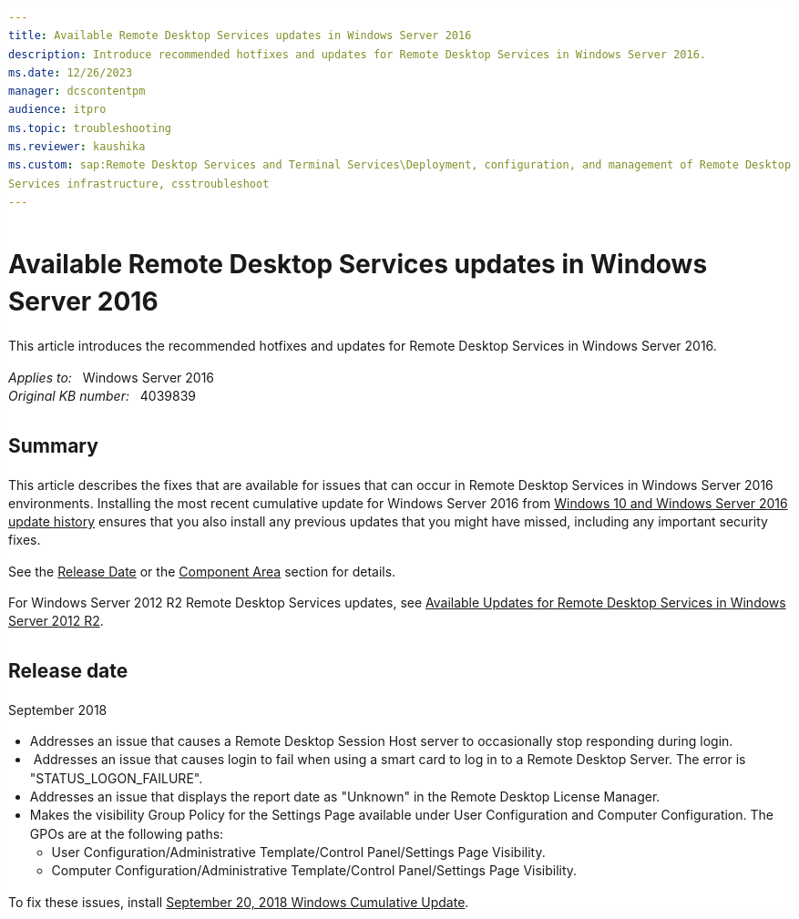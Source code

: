 ```yaml
---
title: Available Remote Desktop Services updates in Windows Server 2016
description: Introduce recommended hotfixes and updates for Remote Desktop Services in Windows Server 2016.
ms.date: 12/26/2023
manager: dcscontentpm
audience: itpro
ms.topic: troubleshooting
ms.reviewer: kaushika
ms.custom: sap:Remote Desktop Services and Terminal Services\Deployment, configuration, and management of Remote Desktop Services infrastructure, csstroubleshoot
---
```

# Available Remote Desktop Services updates in Windows Server 2016

This article introduces the recommended hotfixes and updates for Remote Desktop Services in Windows Server 2016.

_Applies to:_ &nbsp; Windows Server 2016  
_Original KB number:_ &nbsp; 4039839

## Summary  

This article describes the fixes that are available for issues that can occur in Remote Desktop Services in Windows Server 2016 environments. Installing the most recent cumulative update for Windows Server 2016 from [Windows 10 and Windows Server 2016 update history](https://support.microsoft.com/help/4000825/windows-10-windows-server-2016-update-history) ensures that you also install any previous updates that you might have missed, including any important security fixes.

See the [Release Date](#release-date) or the [Component Area](#component-area) section for details.

For Windows Server 2012 R2 Remote Desktop Services updates, see [Available Updates for Remote Desktop Services in Windows Server 2012 R2](https://support.microsoft.com/help/2933664).

## Release date  

September 2018  

- Addresses an issue that causes a Remote Desktop Session Host server to occasionally stop responding during login.  
- ​​ Addresses an issue that causes login to fail when using a smart card to log in to a Remote Desktop Server. The error is "STATUS_LOGON_FAILURE".  
- Addresses an issue that displays the report date as "Unknown" in the Remote Desktop License Manager. ​  
- Makes the visibility Group Policy for the Settings Page available under User Configuration and Computer Configuration. The GPOs are at the following paths: ​  
  - User Configuration/Administrative Template/Control Panel/Settings Page Visibility.  
  - Computer Configuration/Administrative Template/Control Panel/Settings Page Visibility.  

To fix these issues, install [September 20, 2018 Windows Cumulative Update](https://support.microsoft.com/help/4457127).  

